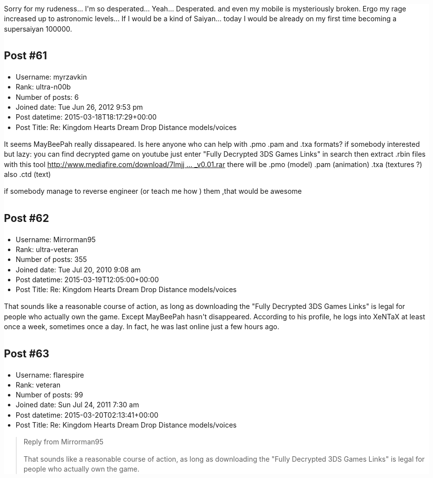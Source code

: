 Sorry for my rudeness... I'm so desperated... Yeah... Desperated. and even my mobile is mysteriously broken.
Ergo my rage increased up to astronomic levels... If I would be a kind of Saiyan... today I would be already on my first time becoming a supersaiyan 100000.
## Post #61
- Username: myrzavkin
- Rank: ultra-n00b
- Number of posts: 6
- Joined date: Tue Jun 26, 2012 9:53 pm
- Post datetime: 2015-03-18T18:17:29+00:00
- Post Title: Re: Kingdom Hearts Dream Drop Distance models/voices

It seems MayBeePah really dissapeared.
Is here anyone who can help with .pmo .pam and .txa formats?
if somebody interested but lazy:
you can find decrypted game on youtube just enter "Fully Decrypted 3DS Games Links" in search 
then extract .rbin files with this tool [http://www.mediafire.com/download/7lmjj ... _v0.01.rar](http://www.mediafire.com/download/7lmjjlbkpyzkpib/KingdomHeartsDDD_Toolset_by_Vash_v0.01.rar)
there will be 
.pmo (model) 
.pam (animation)
.txa (textures ?)
also .ctd (text)

if somebody manage to reverse engineer (or teach me how ) them ,that would be awesome
## Post #62
- Username: Mirrorman95
- Rank: ultra-veteran
- Number of posts: 355
- Joined date: Tue Jul 20, 2010 9:08 am
- Post datetime: 2015-03-19T12:05:00+00:00
- Post Title: Re: Kingdom Hearts Dream Drop Distance models/voices

That sounds like a reasonable course of action, as long as downloading the "Fully Decrypted 3DS Games Links" is legal for people who actually own the game.
Except MayBeePah hasn't disappeared. According to his profile, he logs into XeNTaX at least once a week, sometimes once a day. In fact, he was last online just a few hours ago.
## Post #63
- Username: flarespire
- Rank: veteran
- Number of posts: 99
- Joined date: Sun Jul 24, 2011 7:30 am
- Post datetime: 2015-03-20T02:13:41+00:00
- Post Title: Re: Kingdom Hearts Dream Drop Distance models/voices

> Reply from Mirrorman95
>
> That sounds like a reasonable course of action, as long as downloading the "Fully Decrypted 3DS Games Links" is legal for people who actually own the game.
